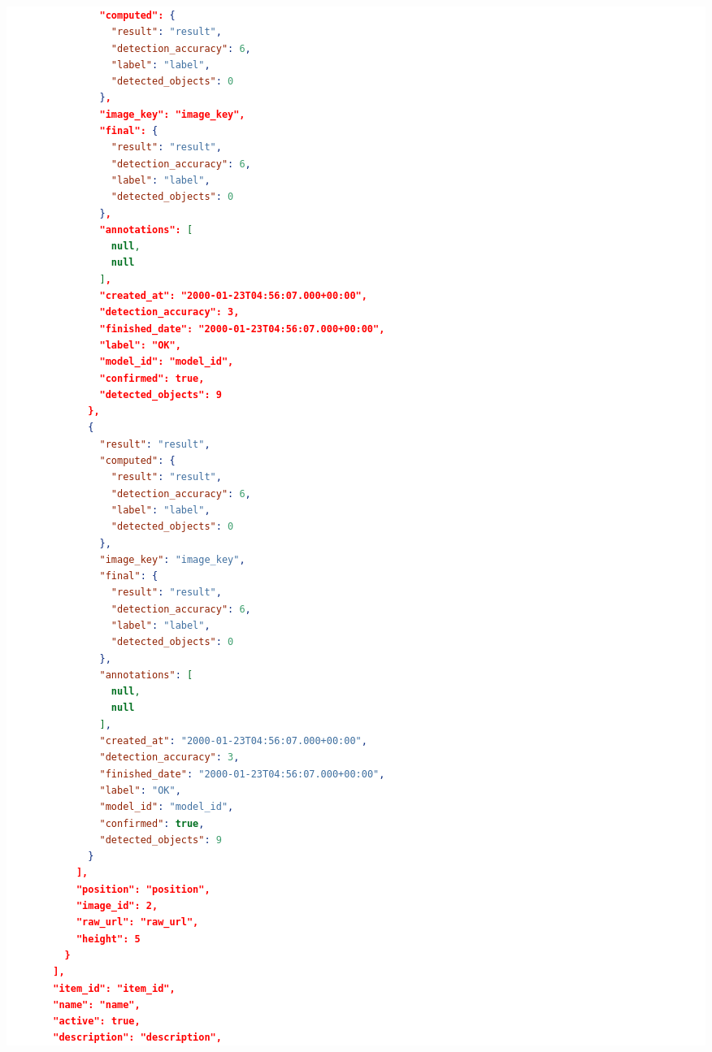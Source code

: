 ```json
                "computed": {
                  "result": "result",
                  "detection_accuracy": 6,
                  "label": "label",
                  "detected_objects": 0
                },
                "image_key": "image_key",
                "final": {
                  "result": "result",
                  "detection_accuracy": 6,
                  "label": "label",
                  "detected_objects": 0
                },
                "annotations": [
                  null,
                  null
                ],
                "created_at": "2000-01-23T04:56:07.000+00:00",
                "detection_accuracy": 3,
                "finished_date": "2000-01-23T04:56:07.000+00:00",
                "label": "OK",
                "model_id": "model_id",
                "confirmed": true,
                "detected_objects": 9
              },
              {
                "result": "result",
                "computed": {
                  "result": "result",
                  "detection_accuracy": 6,
                  "label": "label",
                  "detected_objects": 0
                },
                "image_key": "image_key",
                "final": {
                  "result": "result",
                  "detection_accuracy": 6,
                  "label": "label",
                  "detected_objects": 0
                },
                "annotations": [
                  null,
                  null
                ],
                "created_at": "2000-01-23T04:56:07.000+00:00",
                "detection_accuracy": 3,
                "finished_date": "2000-01-23T04:56:07.000+00:00",
                "label": "OK",
                "model_id": "model_id",
                "confirmed": true,
                "detected_objects": 9
              }
            ],
            "position": "position",
            "image_id": 2,
            "raw_url": "raw_url",
            "height": 5
          }
        ],
        "item_id": "item_id",
        "name": "name",
        "active": true,
        "description": "description",
```